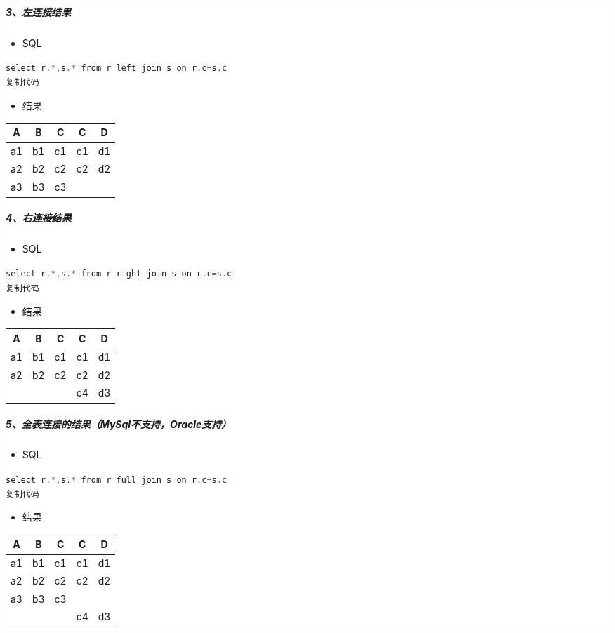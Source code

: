 ##### 3、左连接结果

- SQL

```csharp
select r.*,s.* from r left join s on r.c=s.c
复制代码
```

- 结果

| A    | B    | C    | C    | D    |
| ---- | ---- | ---- | ---- | ---- |
| a1   | b1   | c1   | c1   | d1   |
| a2   | b2   | c2   | c2   | d2   |
| a3   | b3   | c3   |      |      |

##### 4、右连接结果

- SQL

```csharp
select r.*,s.* from r right join s on r.c=s.c
复制代码
```

- 结果

| A    | B    | C    | C    | D    |
| ---- | ---- | ---- | ---- | ---- |
| a1   | b1   | c1   | c1   | d1   |
| a2   | b2   | c2   | c2   | d2   |
|      |      |      | c4   | d3   |

##### 5、全表连接的结果（MySql不支持，Oracle支持）

- SQL

```csharp
select r.*,s.* from r full join s on r.c=s.c
复制代码
```

- 结果

| A    | B    | C    | C    | D    |
| ---- | ---- | ---- | ---- | ---- |
| a1   | b1   | c1   | c1   | d1   |
| a2   | b2   | c2   | c2   | d2   |
| a3   | b3   | c3   |      |      |
|      |      |      | c4   | d3   |
